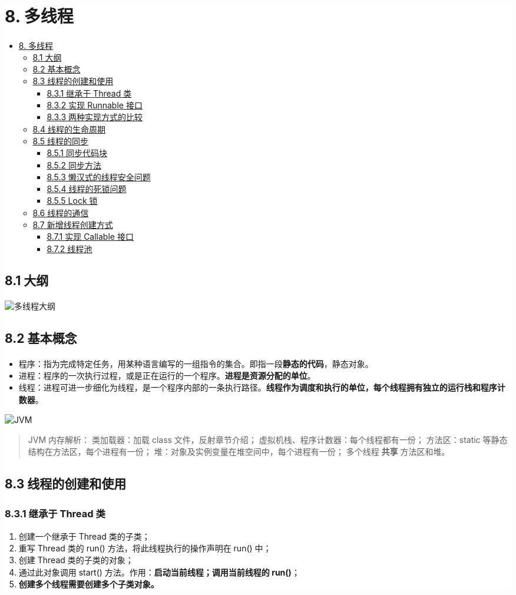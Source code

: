 # 8. 多线程

- [8. 多线程](#8-多线程)
  - [8.1 大纲](#81-大纲)
  - [8.2 基本概念](#82-基本概念)
  - [8.3 线程的创建和使用](#83-线程的创建和使用)
    - [8.3.1 继承于 Thread 类](#831-继承于-thread-类)
    - [8.3.2 实现 Runnable 接口](#832-实现-runnable-接口)
    - [8.3.3 两种实现方式的比较](#833-两种实现方式的比较)
  - [8.4 线程的生命周期](#84-线程的生命周期)
  - [8.5 线程的同步](#85-线程的同步)
    - [8.5.1 同步代码块](#851-同步代码块)
    - [8.5.2 同步方法](#852-同步方法)
    - [8.5.3 懒汉式的线程安全问题](#853-懒汉式的线程安全问题)
    - [8.5.4 线程的死锁问题](#854-线程的死锁问题)
    - [8.5.5 Lock 锁](#855-lock-锁)
  - [8.6 线程的通信](#86-线程的通信)
  - [8.7 新增线程创建方式](#87-新增线程创建方式)
    - [8.7.1 实现 Callable 接口](#871-实现-callable-接口)
    - [8.7.2 线程池](#872-线程池)

## 8.1 大纲

![多线程大纲](https://cdn.jsdelivr.net/gh/Rinvay67/image-hosting@master/尚硅谷_Java教程/多线程大纲.30gi9u7ecxm0.png)

## 8.2 基本概念

- 程序：指为完成特定任务，用某种语言编写的一组指令的集合。即指一段**静态的代码**，静态对象。
- 进程：程序的一次执行过程，或是正在运行的一个程序。**进程是资源分配的单位**。
- 线程：进程可进一步细化为线程，是一个程序内部的一条执行路径。**线程作为调度和执行的单位，每个线程拥有独立的运行栈和程序计数器**。

![JVM](https://cdn.jsdelivr.net/gh/Rinvay67/image-hosting@master/尚硅谷_Java教程/JVM.5p224uf0krk0.png)

> JVM 内存解析：
> 类加载器：加载 class 文件，反射章节介绍；
> 虚拟机栈、程序计数器：每个线程都有一份；
> 方法区：static 等静态结构在方法区，每个进程有一份；
> 堆：对象及实例变量在堆空间中，每个进程有一份；
> 多个线程 **共享** 方法区和堆。

## 8.3 线程的创建和使用

### 8.3.1 继承于 Thread 类

1. 创建一个继承于 Thread 类的子类；
2. 重写 Thread 类的 run() 方法，将此线程执行的操作声明在 run() 中；
3. 创建 Thread 类的子类的对象；
4. 通过此对象调用 start() 方法。作用：**启动当前线程；调用当前线程的 run()**；
5. **创建多个线程需要创建多个子类对象。**
